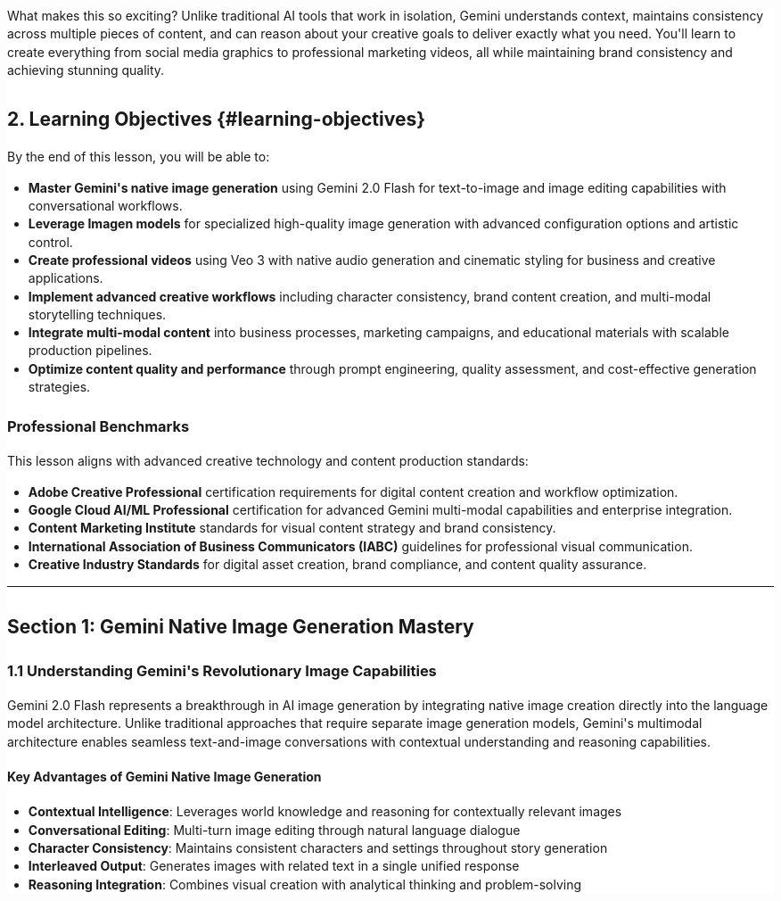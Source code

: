 What makes this so exciting? Unlike traditional AI tools that work in isolation, Gemini understands context, maintains consistency across multiple pieces of content, and can reason about your creative goals to deliver exactly what you need. You'll learn to create everything from social media graphics to professional marketing videos, all while maintaining brand consistency and achieving stunning quality.

## 2. Learning Objectives {#learning-objectives}
By the end of this lesson, you will be able to:

- **Master Gemini's native image generation** using Gemini 2.0 Flash for text-to-image and image editing capabilities with conversational workflows.
- **Leverage Imagen models** for specialized high-quality image generation with advanced configuration options and artistic control.
- **Create professional videos** using Veo 3 with native audio generation and cinematic styling for business and creative applications.
- **Implement advanced creative workflows** including character consistency, brand content creation, and multi-modal storytelling techniques.
- **Integrate multi-modal content** into business processes, marketing campaigns, and educational materials with scalable production pipelines.
- **Optimize content quality and performance** through prompt engineering, quality assessment, and cost-effective generation strategies.

### Professional Benchmarks
This lesson aligns with advanced creative technology and content production standards:

- **Adobe Creative Professional** certification requirements for digital content creation and workflow optimization.
- **Google Cloud AI/ML Professional** certification for advanced Gemini multi-modal capabilities and enterprise integration.
- **Content Marketing Institute** standards for visual content strategy and brand consistency.
- **International Association of Business Communicators (IABC)** guidelines for professional visual communication.
- **Creative Industry Standards** for digital asset creation, brand compliance, and content quality assurance.

---

## Section 1: Gemini Native Image Generation Mastery

### 1.1 Understanding Gemini's Revolutionary Image Capabilities

Gemini 2.0 Flash represents a breakthrough in AI image generation by integrating native image creation directly into the language model architecture. Unlike traditional approaches that require separate image generation models, Gemini's multimodal architecture enables seamless text-and-image conversations with contextual understanding and reasoning capabilities.

#### Key Advantages of Gemini Native Image Generation

- **Contextual Intelligence**: Leverages world knowledge and reasoning for contextually relevant images
- **Conversational Editing**: Multi-turn image editing through natural language dialogue
- **Character Consistency**: Maintains consistent characters and settings throughout story generation
- **Interleaved Output**: Generates images with related text in a single unified response
- **Reasoning Integration**: Combines visual creation with analytical thinking and problem-solving
